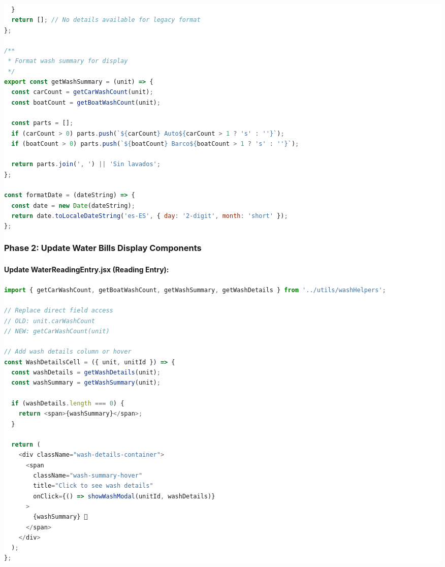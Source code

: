 ```javascript
  }
  return []; // No details available for legacy format
};

/**
 * Format wash summary for display
 */
export const getWashSummary = (unit) => {
  const carCount = getCarWashCount(unit);
  const boatCount = getBoatWashCount(unit);
  
  const parts = [];
  if (carCount > 0) parts.push(`${carCount} Auto${carCount > 1 ? 's' : ''}`);
  if (boatCount > 0) parts.push(`${boatCount} Barco${boatCount > 1 ? 's' : ''}`);
  
  return parts.join(', ') || 'Sin lavados';
};

const formatDate = (dateString) => {
  const date = new Date(dateString);
  return date.toLocaleDateString('es-ES', { day: '2-digit', month: 'short' });
};
```

### **Phase 2: Update Water Bills Display Components**

#### **Update WaterReadingEntry.jsx (Reading Entry):**
```javascript
import { getCarWashCount, getBoatWashCount, getWashSummary, getWashDetails } from '../utils/washHelpers';

// Replace direct field access
// OLD: unit.carWashCount 
// NEW: getCarWashCount(unit)

// Add wash details column or hover
const WashDetailsCell = ({ unit, unitId }) => {
  const washDetails = getWashDetails(unit);
  const washSummary = getWashSummary(unit);
  
  if (washDetails.length === 0) {
    return <span>{washSummary}</span>;
  }
  
  return (
    <div className="wash-details-container">
      <span 
        className="wash-summary-hover"
        title="Click to see wash details"
        onClick={() => showWashModal(unitId, washDetails)}
      >
        {washSummary} 📅
      </span>
    </div>
  );
};
```
